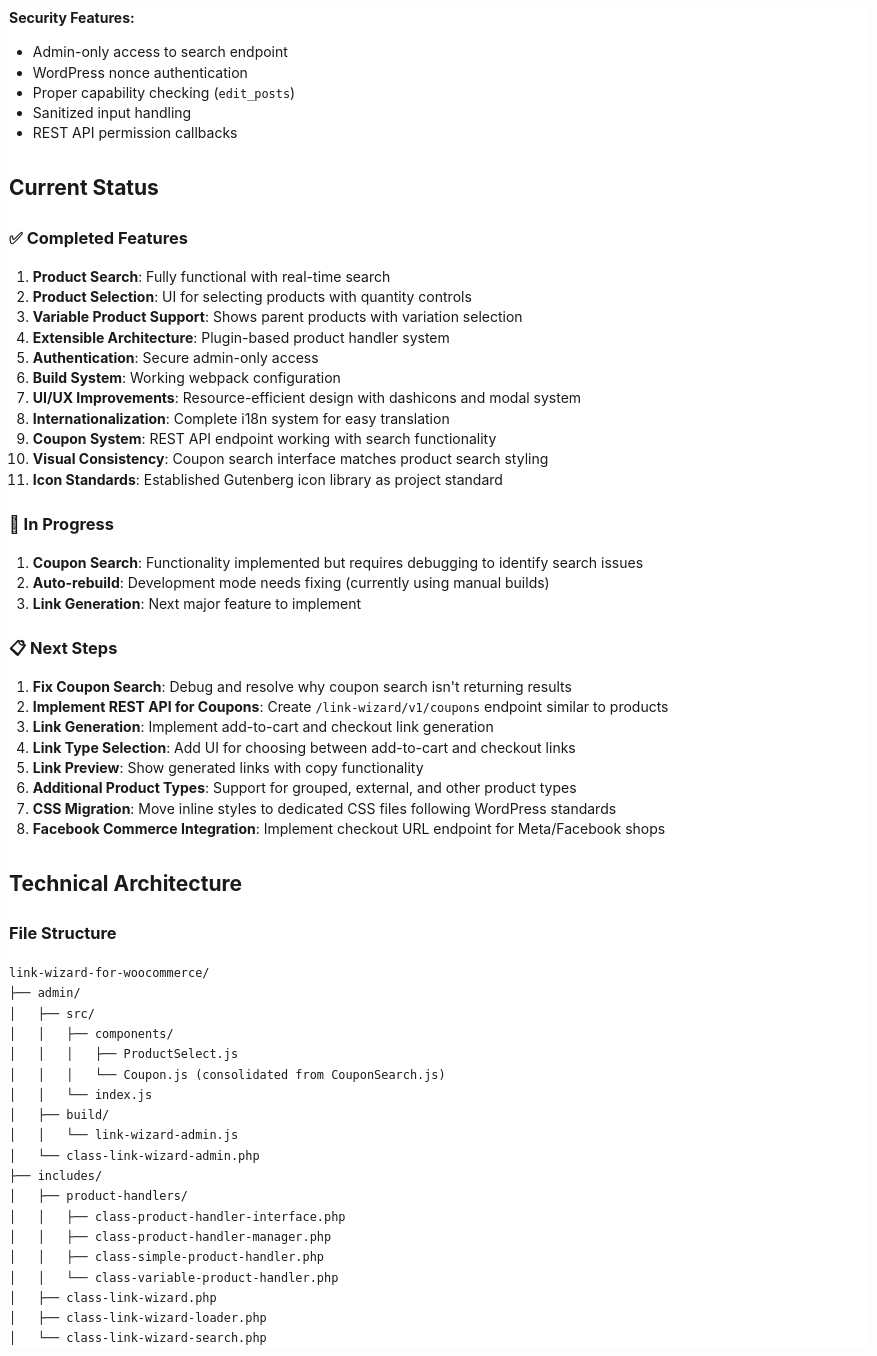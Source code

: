 **Security Features:**
- Admin-only access to search endpoint
- WordPress nonce authentication
- Proper capability checking (`edit_posts`)
- Sanitized input handling
- REST API permission callbacks

## Current Status

### ✅ Completed Features
1. **Product Search**: Fully functional with real-time search
2. **Product Selection**: UI for selecting products with quantity controls
3. **Variable Product Support**: Shows parent products with variation selection
4. **Extensible Architecture**: Plugin-based product handler system
5. **Authentication**: Secure admin-only access
6. **Build System**: Working webpack configuration
7. **UI/UX Improvements**: Resource-efficient design with dashicons and modal system
8. **Internationalization**: Complete i18n system for easy translation
9. **Coupon System**: REST API endpoint working with search functionality
10. **Visual Consistency**: Coupon search interface matches product search styling
11. **Icon Standards**: Established Gutenberg icon library as project standard

### 🔄 In Progress
1. **Coupon Search**: Functionality implemented but requires debugging to identify search issues
2. **Auto-rebuild**: Development mode needs fixing (currently using manual builds)
3. **Link Generation**: Next major feature to implement

### 📋 Next Steps
1. **Fix Coupon Search**: Debug and resolve why coupon search isn't returning results
2. **Implement REST API for Coupons**: Create `/link-wizard/v1/coupons` endpoint similar to products
3. **Link Generation**: Implement add-to-cart and checkout link generation
4. **Link Type Selection**: Add UI for choosing between add-to-cart and checkout links
5. **Link Preview**: Show generated links with copy functionality
6. **Additional Product Types**: Support for grouped, external, and other product types
7. **CSS Migration**: Move inline styles to dedicated CSS files following WordPress standards
8. **Facebook Commerce Integration**: Implement checkout URL endpoint for Meta/Facebook shops

## Technical Architecture

### File Structure
```
link-wizard-for-woocommerce/
├── admin/
│   ├── src/
│   │   ├── components/
│   │   │   ├── ProductSelect.js
│   │   │   └── Coupon.js (consolidated from CouponSearch.js)
│   │   └── index.js
│   ├── build/
│   │   └── link-wizard-admin.js
│   └── class-link-wizard-admin.php
├── includes/
│   ├── product-handlers/
│   │   ├── class-product-handler-interface.php
│   │   ├── class-product-handler-manager.php
│   │   ├── class-simple-product-handler.php
│   │   └── class-variable-product-handler.php
│   ├── class-link-wizard.php
│   ├── class-link-wizard-loader.php
│   └── class-link-wizard-search.php
```